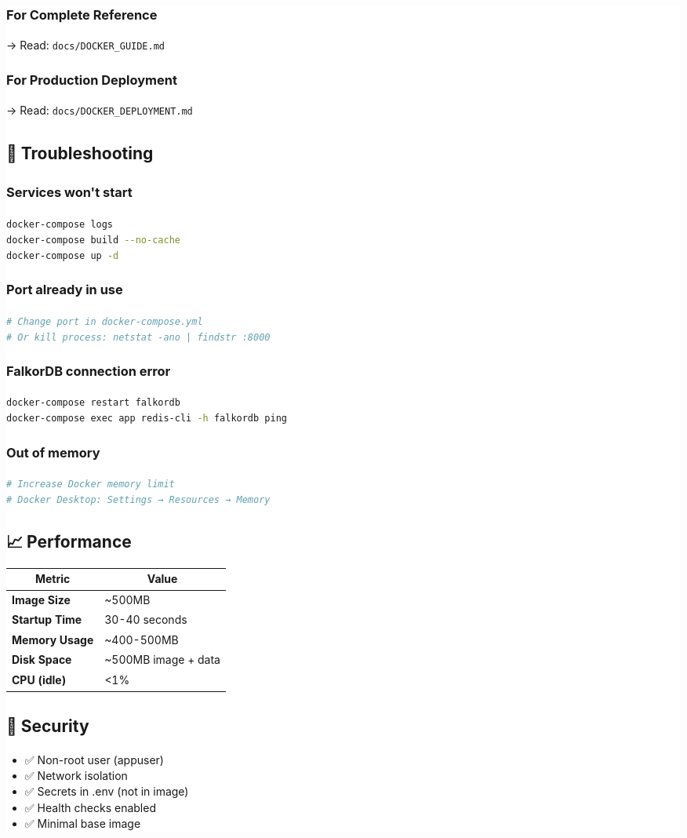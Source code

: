 ### For Complete Reference
→ Read: `docs/DOCKER_GUIDE.md`

### For Production Deployment
→ Read: `docs/DOCKER_DEPLOYMENT.md`

## 🐛 Troubleshooting

### Services won't start
```bash
docker-compose logs
docker-compose build --no-cache
docker-compose up -d
```

### Port already in use
```bash
# Change port in docker-compose.yml
# Or kill process: netstat -ano | findstr :8000
```

### FalkorDB connection error
```bash
docker-compose restart falkordb
docker-compose exec app redis-cli -h falkordb ping
```

### Out of memory
```bash
# Increase Docker memory limit
# Docker Desktop: Settings → Resources → Memory
```

## 📈 Performance

| Metric | Value |
|--------|-------|
| **Image Size** | ~500MB |
| **Startup Time** | 30-40 seconds |
| **Memory Usage** | ~400-500MB |
| **Disk Space** | ~500MB image + data |
| **CPU (idle)** | <1% |

## 🔐 Security

- ✅ Non-root user (appuser)
- ✅ Network isolation
- ✅ Secrets in .env (not in image)
- ✅ Health checks enabled
- ✅ Minimal base image
